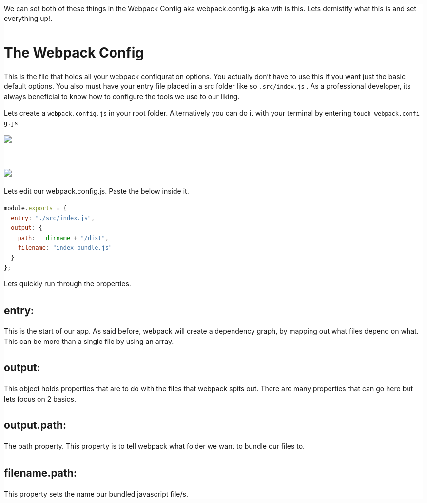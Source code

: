 We can set both of these things in the Webpack Config aka webpack.config.js aka wth is this. Lets demistify what this is and set everything up!.

# **The Webpack Config**

This is the file that holds all your webpack configuration options. You actually don’t have to use this if you want just the basic default options. You also must have your entry file placed in a src folder like so `.src/index.js` .
As a professional developer, its always beneficial to know how to configure the tools we use to our liking.

Lets create a `webpack.config.js` in your root folder. Alternatively you can do it with your terminal by entering `touch webpack.config.js`

![](https://miro.medium.com/max/60/1*ADw0ZXagxLe8PCKYqhNBlA.png?q=20)

![]()

![](https://miro.medium.com/max/888/1*ADw0ZXagxLe8PCKYqhNBlA.png)

Lets edit our webpack.config.js. Paste the below inside it.

```js
module.exports = {
  entry: "./src/index.js",
  output: {
    path: __dirname + "/dist",
    filename: "index_bundle.js"
  }
};
```

Lets quickly run through the properties.

## entry:

This is the start of our app. As said before, webpack will create a dependency graph, by mapping out what files depend on what. This can be more than a single file by using an array.

## output:

This object holds properties that are to do with the files that webpack spits out. There are many properties that can go here but lets focus on 2 basics.

## output.path:

The path property. This property is to tell webpack what folder we want to bundle our files to.

## filename.path:

This property sets the name our bundled javascript file/s.

